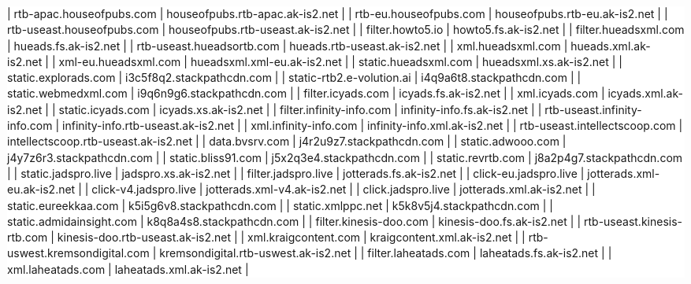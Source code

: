 | rtb-apac.houseofpubs.com | houseofpubs.rtb-apac.ak-is2.net |
| rtb-eu.houseofpubs.com | houseofpubs.rtb-eu.ak-is2.net |
| rtb-useast.houseofpubs.com | houseofpubs.rtb-useast.ak-is2.net |
| filter.howto5.io | howto5.fs.ak-is2.net |
| filter.hueadsxml.com | hueads.fs.ak-is2.net |
| rtb-useast.hueadsortb.com | hueads.rtb-useast.ak-is2.net |
| xml.hueadsxml.com | hueads.xml.ak-is2.net |
| xml-eu.hueadsxml.com | hueadsxml.xml-eu.ak-is2.net |
| static.hueadsxml.com | hueadsxml.xs.ak-is2.net |
| static.explorads.com | i3c5f8q2.stackpathcdn.com |
| static-rtb2.e-volution.ai | i4q9a6t8.stackpathcdn.com |
| static.webmedxml.com | i9q6n9g6.stackpathcdn.com |
| filter.icyads.com | icyads.fs.ak-is2.net |
| xml.icyads.com | icyads.xml.ak-is2.net |
| static.icyads.com | icyads.xs.ak-is2.net |
| filter.infinity-info.com | infinity-info.fs.ak-is2.net |
| rtb-useast.infinity-info.com | infinity-info.rtb-useast.ak-is2.net |
| xml.infinity-info.com | infinity-info.xml.ak-is2.net |
| rtb-useast.intellectscoop.com | intellectscoop.rtb-useast.ak-is2.net |
| data.bvsrv.com | j4r2u9z7.stackpathcdn.com |
| static.adwooo.com | j4y7z6r3.stackpathcdn.com |
| static.bliss91.com | j5x2q3e4.stackpathcdn.com |
| static.revrtb.com | j8a2p4g7.stackpathcdn.com |
| static.jadspro.live | jadspro.xs.ak-is2.net |
| filter.jadspro.live | jotterads.fs.ak-is2.net |
| click-eu.jadspro.live | jotterads.xml-eu.ak-is2.net |
| click-v4.jadspro.live | jotterads.xml-v4.ak-is2.net |
| click.jadspro.live | jotterads.xml.ak-is2.net |
| static.eureekkaa.com | k5i5g6v8.stackpathcdn.com |
| static.xmlppc.net | k5k8v5j4.stackpathcdn.com |
| static.admidainsight.com | k8q8a4s8.stackpathcdn.com |
| filter.kinesis-doo.com | kinesis-doo.fs.ak-is2.net |
| rtb-useast.kinesis-rtb.com | kinesis-doo.rtb-useast.ak-is2.net |
| xml.kraigcontent.com | kraigcontent.xml.ak-is2.net |
| rtb-uswest.kremsondigital.com | kremsondigital.rtb-uswest.ak-is2.net |
| filter.laheatads.com | laheatads.fs.ak-is2.net |
| xml.laheatads.com | laheatads.xml.ak-is2.net |